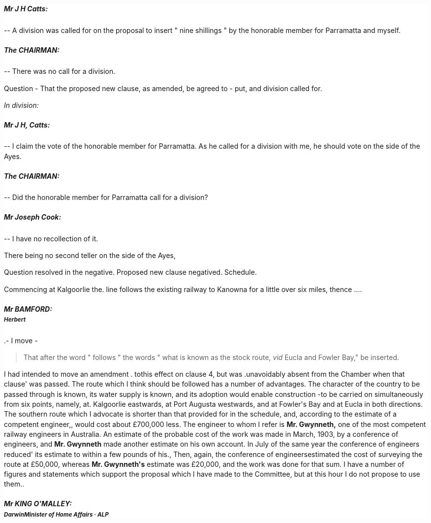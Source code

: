 ##### Mr J H Catts:

--  A division was called for on the proposal to insert " nine shillings " by the honorable member for Parramatta and myself. 

##### The CHAIRMAN:

-- There was no call for a division. 

Question - That the proposed new clause, as amended, be agreed to - put, and division called for. 


 *In division:* 


##### Mr J H, Catts:

--  I claim the vote of the honorable member for Parramatta. As he called for a division with me, he should vote on the side of the Ayes. 

##### The CHAIRMAN:

-- Did the honorable member for Parramatta call for a division? 

##### Mr Joseph Cook:

--  I have no recollection of it. 

There being no second teller on the side of the Ayes, 

Question resolved in the negative. Proposed new clause negatived. Schedule. 

Commencing at  Kalgoorlie  the. line follows the existing railway to Kanowna for a little over six miles, thence .... 

##### Mr BAMFORD:<br><small class="text-muted">Herbert</small>

.- I move - 

  >That after the word " follows " the words " what is known as the stock route,  *vid*  Eucla and Fowler Bay," be inserted. 

I had intended to move an amendment . tothis effect on clause 4, but was .unavoidably absent from the Chamber when that clause' was passed. The route which I think should be followed has a number of advantages. The character of the country to be passed through is known, its water supply is known, and its adoption would enable construction -to be carried on simultaneously from six points, namely, at. Kalgoorlie eastwards, at Port Augusta westwards, and at Fowler's Bay and at Eucla in both directions. The southern route which I advocate is shorter than that provided for in the schedule, and, according to the estimate of a competent engineer,, would cost about £700,000 less. The engineer to whom I refer is  **Mr. Gwynneth,**  one of the most competent railway engineers in Australia. An estimate of the probable cost of the work was made in March, 1903, by a conference of engineers, and  **Mr. Gwynneth**  made another estimate on his own account. In July of the same year the conference of engineers reduced' its estimate to within a few pounds of his., Then, again, the conference of engineersestimated the cost of surveying the route at £50,000, whereas  **Mr. Gwynneth's**  estimate was £20,000, and the work was done for that sum. I have a number of figures and statements which support the proposal which I have made to the Committee, but at this hour I do not propose to use them.. 

##### Mr KING O'MALLEY:<br><small class="text-muted">DarwinMinister of Home Affairs &middot; ALP</small>
